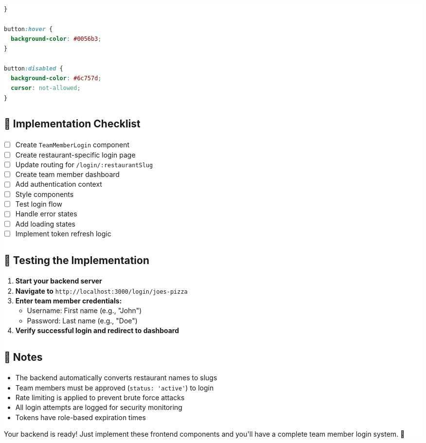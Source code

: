 ```css
}

button:hover {
  background-color: #0056b3;
}

button:disabled {
  background-color: #6c757d;
  cursor: not-allowed;
}
```

## 🚀 **Implementation Checklist**

- [ ] Create `TeamMemberLogin` component
- [ ] Create restaurant-specific login page
- [ ] Update routing for `/login/:restaurantSlug`
- [ ] Create team member dashboard
- [ ] Add authentication context
- [ ] Style components
- [ ] Test login flow
- [ ] Handle error states
- [ ] Add loading states
- [ ] Implement token refresh logic

## 🧪 **Testing the Implementation**

1. **Start your backend server**
2. **Navigate to** `http://localhost:3000/login/joes-pizza`
3. **Enter team member credentials:**
   - Username: First name (e.g., "John")
   - Password: Last name (e.g., "Doe")
4. **Verify successful login and redirect to dashboard**

## 📝 **Notes**

- The backend automatically converts restaurant names to slugs
- Team members must be approved (`status: 'active'`) to login
- Rate limiting is applied to prevent brute force attacks
- All login attempts are logged for security monitoring
- Tokens have role-based expiration times

Your backend is ready! Just implement these frontend components and you'll have a complete team member login system. 🎉
